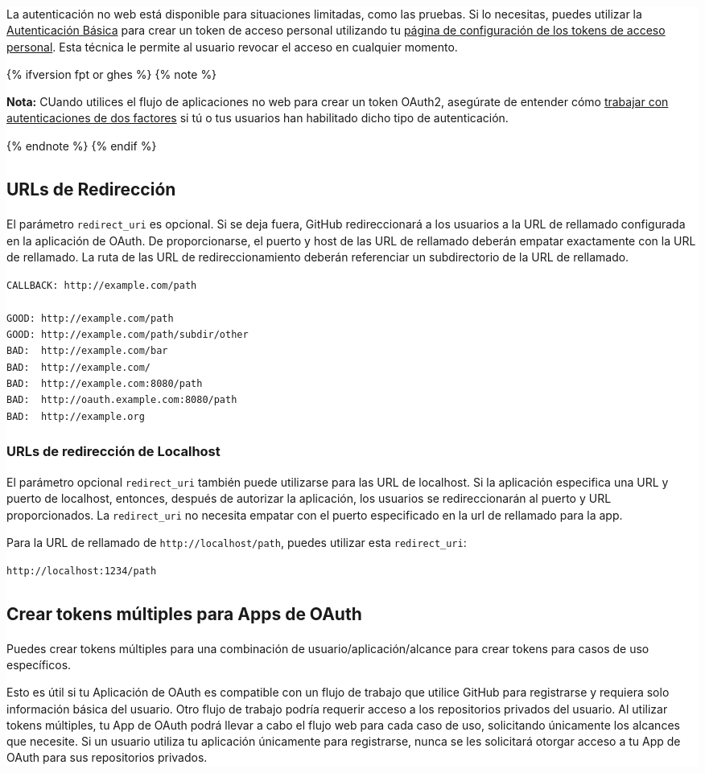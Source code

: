 La autenticación no web está disponible para situaciones limitadas, como las pruebas. Si lo necesitas, puedes utilizar la [Autenticación Básica](/rest/overview/other-authentication-methods#basic-authentication) para crear un token de acceso personal utilizando tu [página de configuración de los tokens de acceso personal](/articles/creating-an-access-token-for-command-line-use). Esta técnica le permite al usuario revocar el acceso en cualquier momento.

{% ifversion fpt or ghes %}
{% note %}

**Nota:** CUando utilices el flujo de aplicaciones no web para crear un token OAuth2, asegúrate de entender cómo [trabajar con autenticaciones de dos factores](/rest/overview/other-authentication-methods#working-with-two-factor-authentication) si tú o tus usuarios han habilitado dicho tipo de autenticación.

{% endnote %}
{% endif %}

## URLs de Redirección

El parámetro `redirect_uri` es opcional. Si se deja fuera, GitHub redireccionará a los usuarios a la URL de rellamado configurada en la aplicación de OAuth. De proporcionarse, el puerto y host de las URL de rellamado deberán empatar exactamente con la URL de rellamado. La ruta de las URL de redireccionamiento deberán referenciar un subdirectorio de la URL de rellamado.

    CALLBACK: http://example.com/path
    
    GOOD: http://example.com/path
    GOOD: http://example.com/path/subdir/other
    BAD:  http://example.com/bar
    BAD:  http://example.com/
    BAD:  http://example.com:8080/path
    BAD:  http://oauth.example.com:8080/path
    BAD:  http://example.org

### URLs de redirección de Localhost

El parámetro opcional `redirect_uri` también puede utilizarse para las URL de localhost. Si la aplicación especifica una URL y puerto de localhost, entonces, después de autorizar la aplicación, los usuarios se redireccionarán al puerto y URL proporcionados. La `redirect_uri` no necesita empatar con el puerto especificado en la url de rellamado para la app.

Para la URL de rellamado de `http://localhost/path`, puedes utilizar esta `redirect_uri`:

```
http://localhost:1234/path
```

## Crear tokens múltiples para Apps de OAuth

Puedes crear tokens múltiples para una combinación de usuario/aplicación/alcance para crear tokens para casos de uso específicos.

Esto es útil si tu Aplicación de OAuth es compatible con un flujo de trabajo que utilice GitHub para registrarse y requiera solo información básica del usuario. Otro flujo de trabajo podría requerir acceso a los repositorios privados del usuario. Al utilizar tokens múltiples, tu App de OAuth podrá llevar a cabo el flujo web para cada caso de uso, solicitando únicamente los alcances que necesite. Si un usuario utiliza tu aplicación únicamente para registrarse, nunca se les solicitará otorgar acceso a tu App de OAuth para sus repositorios privados.

